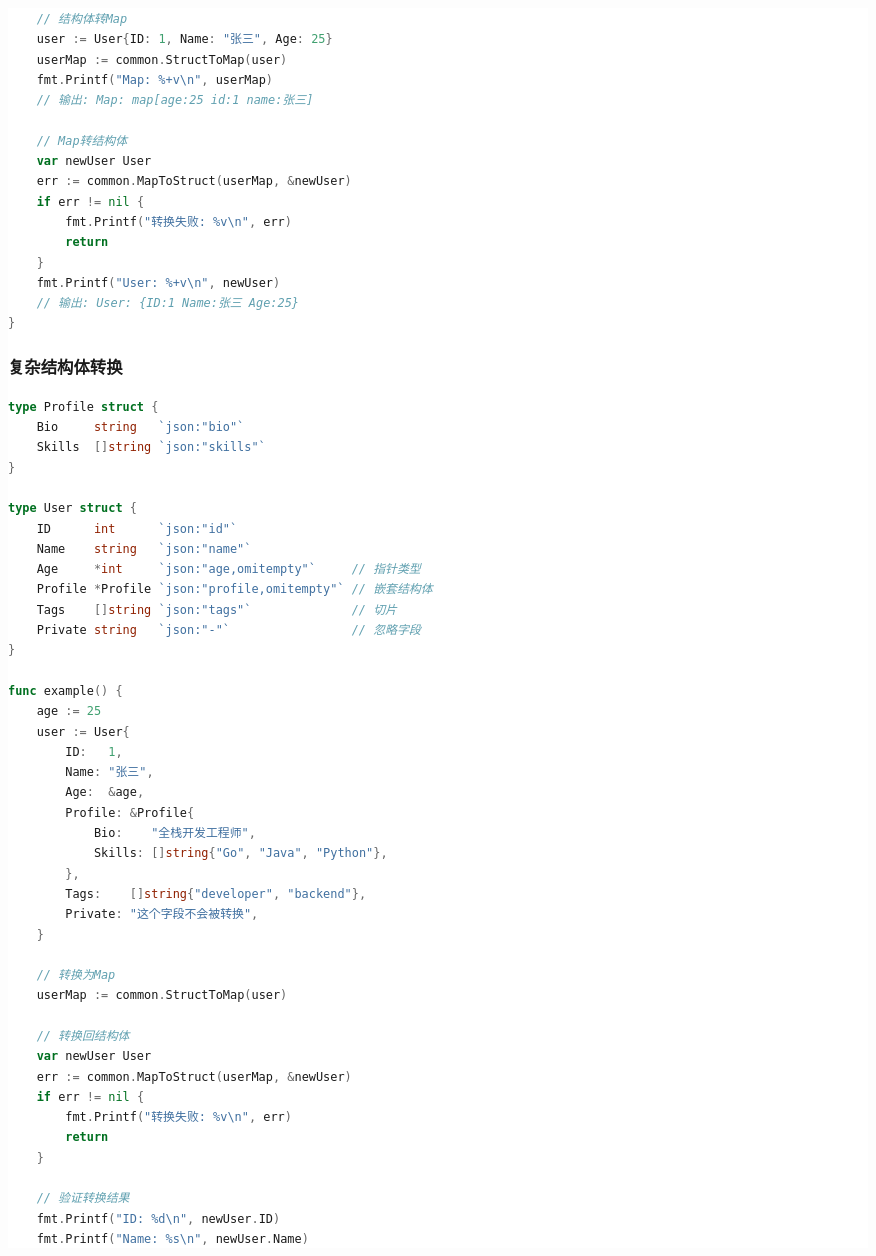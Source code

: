 ```go
    // 结构体转Map
    user := User{ID: 1, Name: "张三", Age: 25}
    userMap := common.StructToMap(user)
    fmt.Printf("Map: %+v\n", userMap)
    // 输出: Map: map[age:25 id:1 name:张三]

    // Map转结构体
    var newUser User
    err := common.MapToStruct(userMap, &newUser)
    if err != nil {
        fmt.Printf("转换失败: %v\n", err)
        return
    }
    fmt.Printf("User: %+v\n", newUser)
    // 输出: User: {ID:1 Name:张三 Age:25}
}
```

### 复杂结构体转换

```go
type Profile struct {
    Bio     string   `json:"bio"`
    Skills  []string `json:"skills"`
}

type User struct {
    ID      int      `json:"id"`
    Name    string   `json:"name"`
    Age     *int     `json:"age,omitempty"`     // 指针类型
    Profile *Profile `json:"profile,omitempty"` // 嵌套结构体
    Tags    []string `json:"tags"`              // 切片
    Private string   `json:"-"`                 // 忽略字段
}

func example() {
    age := 25
    user := User{
        ID:   1,
        Name: "张三",
        Age:  &age,
        Profile: &Profile{
            Bio:    "全栈开发工程师",
            Skills: []string{"Go", "Java", "Python"},
        },
        Tags:    []string{"developer", "backend"},
        Private: "这个字段不会被转换",
    }

    // 转换为Map
    userMap := common.StructToMap(user)
    
    // 转换回结构体
    var newUser User
    err := common.MapToStruct(userMap, &newUser)
    if err != nil {
        fmt.Printf("转换失败: %v\n", err)
        return
    }
    
    // 验证转换结果
    fmt.Printf("ID: %d\n", newUser.ID)
    fmt.Printf("Name: %s\n", newUser.Name)
```